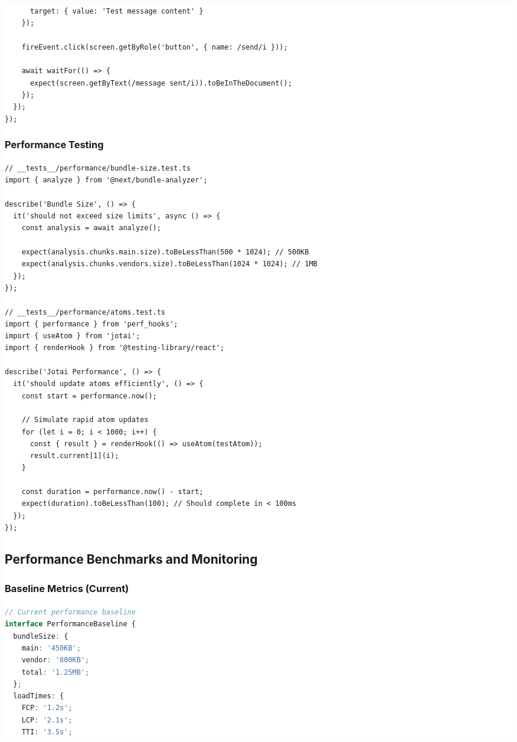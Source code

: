 ```tsx
      target: { value: 'Test message content' }
    });
    
    fireEvent.click(screen.getByRole('button', { name: /send/i }));
    
    await waitFor(() => {
      expect(screen.getByText(/message sent/i)).toBeInTheDocument();
    });
  });
});
```

### Performance Testing
```tsx
// __tests__/performance/bundle-size.test.ts
import { analyze } from '@next/bundle-analyzer';

describe('Bundle Size', () => {
  it('should not exceed size limits', async () => {
    const analysis = await analyze();
    
    expect(analysis.chunks.main.size).toBeLessThan(500 * 1024); // 500KB
    expect(analysis.chunks.vendors.size).toBeLessThan(1024 * 1024); // 1MB
  });
});

// __tests__/performance/atoms.test.ts
import { performance } from 'perf_hooks';
import { useAtom } from 'jotai';
import { renderHook } from '@testing-library/react';

describe('Jotai Performance', () => {
  it('should update atoms efficiently', () => {
    const start = performance.now();
    
    // Simulate rapid atom updates
    for (let i = 0; i < 1000; i++) {
      const { result } = renderHook(() => useAtom(testAtom));
      result.current[1](i);
    }
    
    const duration = performance.now() - start;
    expect(duration).toBeLessThan(100); // Should complete in < 100ms
  });
});
```

## Performance Benchmarks and Monitoring

### Baseline Metrics (Current)
```typescript
// Current performance baseline
interface PerformanceBaseline {
  bundleSize: {
    main: '450KB';
    vendor: '800KB';
    total: '1.25MB';
  };
  loadTimes: {
    FCP: '1.2s';
    LCP: '2.1s';
    TTI: '3.5s';
```